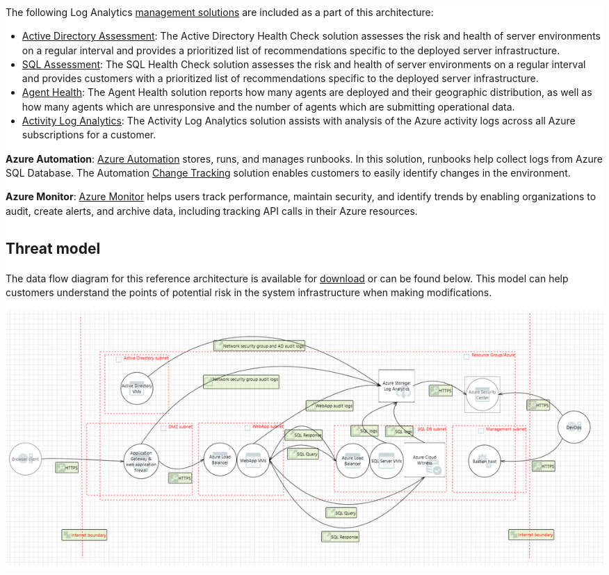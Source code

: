 The following Log Analytics [management solutions](https://docs.microsoft.com/azure/log-analytics/log-analytics-add-solutions) are included as a part of this architecture:
-	[Active Directory Assessment](https://docs.microsoft.com/azure/log-analytics/log-analytics-ad-assessment): The Active Directory Health Check solution assesses the risk and health of server environments on a regular interval and provides a prioritized list of recommendations specific to the deployed server infrastructure.
- [SQL Assessment](https://docs.microsoft.com/azure/log-analytics/log-analytics-sql-assessment): The SQL Health Check solution assesses the risk and health of server environments on a regular interval and provides customers with a prioritized list of recommendations specific to the deployed server infrastructure.
- [Agent Health](https://docs.microsoft.com/en-us/azure/operations-management-suite/oms-solution-agenthealth): The Agent Health solution reports how many agents are deployed and their geographic distribution, as well as how many agents which are unresponsive and the number of agents which are submitting operational data.
-	[Activity Log Analytics](https://docs.microsoft.com/azure/log-analytics/log-analytics-activity): The Activity Log Analytics solution assists with analysis of the Azure activity logs across all Azure subscriptions for a customer.

**Azure Automation**: [Azure Automation](https://docs.microsoft.com/azure/automation/automation-hybrid-runbook-worker) stores, runs, and manages runbooks. In this solution, runbooks help collect logs from Azure SQL Database. The Automation [Change Tracking](https://docs.microsoft.com/azure/automation/automation-change-tracking) solution enables customers to easily identify changes in the environment.

**Azure Monitor**:
[Azure Monitor](https://docs.microsoft.com/azure/monitoring-and-diagnostics/) helps users track performance, maintain security, and identify trends by enabling organizations to audit, create alerts, and archive data, including tracking API calls in their Azure resources.

## Threat model

The data flow diagram for this reference architecture is available for [download](https://aka.ms/) or can be found below. This model can help customers understand the points of potential risk in the system infrastructure when making modifications.

![IaaS WebApp for FFIEC Threat Model](Azure%20Security%20and%20Compliance%20Blueprint%20-%20FFIEC%20IaaS%20WebApp%20Threat%20Model.png)
